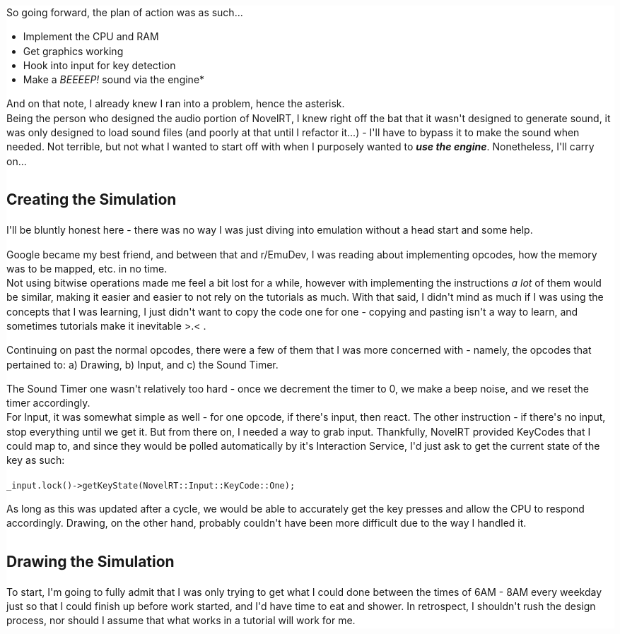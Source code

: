   So going forward, the plan of action was as such...
  - Implement the CPU and RAM
  - Get graphics working
  - Hook into input for key detection
  - Make a *BEEEEP!* sound via the engine*
  
  And on that note, I already knew I ran into a problem, hence the asterisk.  
  Being the person who designed the audio portion of NovelRT, I knew right off the bat that it wasn't designed to generate sound, it was only designed to load sound files (and poorly at that until I refactor it...) - I'll have to bypass it to make the sound when needed. Not terrible, but not what I wanted to start off with when I purposely wanted to ***use the engine***. Nonetheless, I'll carry on...
  
## Creating the Simulation
  
  I'll be bluntly honest here - there was no way I was just diving into emulation without a head start and some help.  
    
  Google became my best friend, and between that and r/EmuDev, I was reading about implementing opcodes, how the memory was to be mapped, etc. in no time.  
  Not using bitwise operations made me feel a bit lost for a while, however with implementing the instructions *a lot* of them would be similar, making it easier and easier to not rely on the tutorials as much. With that said, I didn't mind as much if I was using the concepts that I was learning, I just didn't want to copy the code one for one - copying and pasting isn't a way to learn, and sometimes tutorials make it inevitable >.< .
  
  Continuing on past the normal opcodes, there were a few of them that I was more concerned with - namely, the opcodes that pertained to:
  a) Drawing,
  b) Input, and
  c) the Sound Timer.
  
  The Sound Timer one wasn't relatively too hard - once we decrement the timer to 0, we make a beep noise, and we reset the timer accordingly.  
  For Input, it was somewhat simple as well - for one opcode, if there's input, then react. The other instruction - if there's no input, stop everything until we get it. But from there on, I needed a way to grab input. Thankfully, NovelRT provided KeyCodes that I could map to, and since they would be polled automatically by it's Interaction Service, I'd just ask to get the current state of the key as such:
  ```
  _input.lock()->getKeyState(NovelRT::Input::KeyCode::One);
  ```
  As long as this was updated after a cycle, we would be able to accurately get the key presses and allow the CPU to respond accordingly. Drawing, on the other hand, probably couldn't have been more difficult due to the way I handled it.
  
## Drawing the Simulation

  To start, I'm going to fully admit that I was only trying to get what I could done between the times of 6AM - 8AM every weekday just so that I could finish up before work started, and I'd have time to eat and shower. In retrospect, I shouldn't rush the design process, nor should I assume that what works in a tutorial will work for me.
  